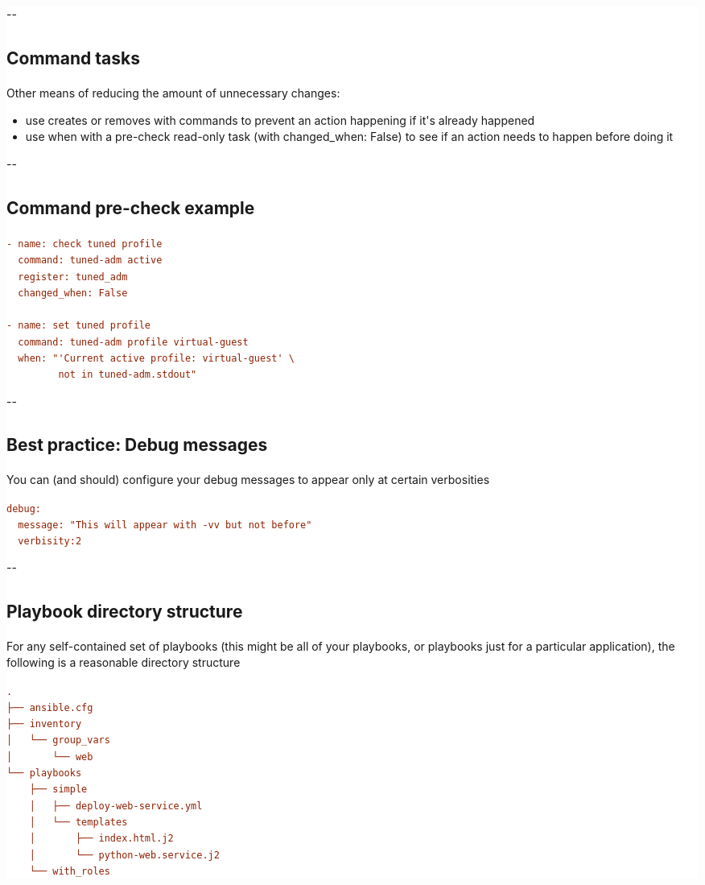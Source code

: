 --
## Command tasks

Other means of reducing the amount of unnecessary changes:
- use creates or removes with commands to prevent an action happening if it's already happened
- use when with a pre-check read-only task (with changed_when: False) to see if an action needs to happen before doing it

--
## Command pre-check example

```ini
- name: check tuned profile
  command: tuned-adm active
  register: tuned_adm
  changed_when: False

- name: set tuned profile
  command: tuned-adm profile virtual-guest
  when: "'Current active profile: virtual-guest' \
         not in tuned-adm.stdout"
```

--
## Best practice: Debug messages

You can (and should) configure your debug messages to appear only at certain verbosities

```ini
debug:
  message: "This will appear with -vv but not before"
  verbisity:2
```

--
## Playbook directory structure

For any self-contained set of playbooks (this might be all of your playbooks, or playbooks just for a particular application), the following is a reasonable directory structure

```ini
.
├── ansible.cfg
├── inventory
│   └── group_vars
│       └── web
└── playbooks
    ├── simple
    │   ├── deploy-web-service.yml
    │   └── templates
    │       ├── index.html.j2
    │       └── python-web.service.j2
    └── with_roles
```
